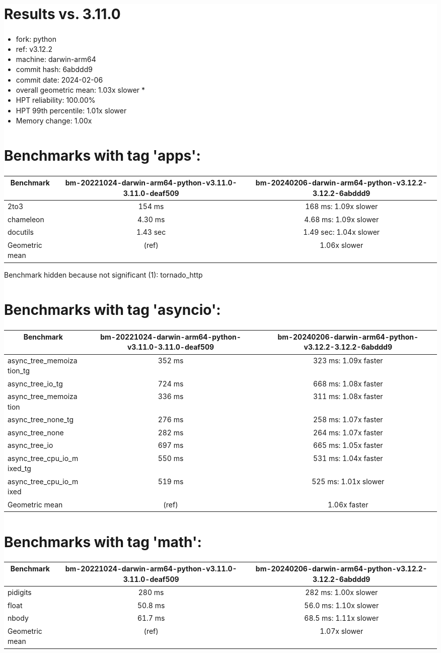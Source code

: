 
# Results vs. 3.11.0

- fork: python
- ref: v3.12.2
- machine: darwin-arm64
- commit hash: 6abddd9
- commit date: 2024-02-06
- overall geometric mean: 1.03x slower \*
- HPT reliability: 100.00%
- HPT 99th percentile: 1.01x slower
- Memory change: 1.00x

Benchmarks with tag 'apps':
===========================

| Benchmark      | bm-20221024-darwin-arm64-python-v3.11.0-3.11.0-deaf509 | bm-20240206-darwin-arm64-python-v3.12.2-3.12.2-6abddd9 |
|----------------|:------------------------------------------------------:|:------------------------------------------------------:|
| 2to3           | 154 ms                                                 | 168 ms: 1.09x slower                                   |
| chameleon      | 4.30 ms                                                | 4.68 ms: 1.09x slower                                  |
| docutils       | 1.43 sec                                               | 1.49 sec: 1.04x slower                                 |
| Geometric mean | (ref)                                                  | 1.06x slower                                           |

Benchmark hidden because not significant (1): tornado_http

Benchmarks with tag 'asyncio':
==============================

| Benchmark                  | bm-20221024-darwin-arm64-python-v3.11.0-3.11.0-deaf509 | bm-20240206-darwin-arm64-python-v3.12.2-3.12.2-6abddd9 |
|----------------------------|:------------------------------------------------------:|:------------------------------------------------------:|
| async_tree_memoization_tg  | 352 ms                                                 | 323 ms: 1.09x faster                                   |
| async_tree_io_tg           | 724 ms                                                 | 668 ms: 1.08x faster                                   |
| async_tree_memoization     | 336 ms                                                 | 311 ms: 1.08x faster                                   |
| async_tree_none_tg         | 276 ms                                                 | 258 ms: 1.07x faster                                   |
| async_tree_none            | 282 ms                                                 | 264 ms: 1.07x faster                                   |
| async_tree_io              | 697 ms                                                 | 665 ms: 1.05x faster                                   |
| async_tree_cpu_io_mixed_tg | 550 ms                                                 | 531 ms: 1.04x faster                                   |
| async_tree_cpu_io_mixed    | 519 ms                                                 | 525 ms: 1.01x slower                                   |
| Geometric mean             | (ref)                                                  | 1.06x faster                                           |

Benchmarks with tag 'math':
===========================

| Benchmark      | bm-20221024-darwin-arm64-python-v3.11.0-3.11.0-deaf509 | bm-20240206-darwin-arm64-python-v3.12.2-3.12.2-6abddd9 |
|----------------|:------------------------------------------------------:|:------------------------------------------------------:|
| pidigits       | 280 ms                                                 | 282 ms: 1.00x slower                                   |
| float          | 50.8 ms                                                | 56.0 ms: 1.10x slower                                  |
| nbody          | 61.7 ms                                                | 68.5 ms: 1.11x slower                                  |
| Geometric mean | (ref)                                                  | 1.07x slower                                           |
